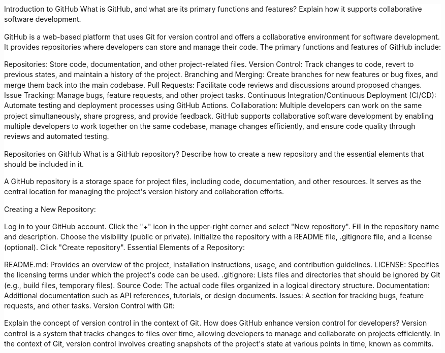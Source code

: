 Introduction to GitHub
What is GitHub, and what are its primary functions and features? Explain how it supports collaborative software development.

GitHub is a web-based platform that uses Git for version control and offers a collaborative environment for software development. It provides repositories where developers can store and manage their code. The primary functions and features of GitHub include:

Repositories: Store code, documentation, and other project-related files.
Version Control: Track changes to code, revert to previous states, and maintain a history of the project.
Branching and Merging: Create branches for new features or bug fixes, and merge them back into the main codebase.
Pull Requests: Facilitate code reviews and discussions around proposed changes.
Issue Tracking: Manage bugs, feature requests, and other project tasks.
Continuous Integration/Continuous Deployment (CI/CD): Automate testing and deployment processes using GitHub Actions.
Collaboration: Multiple developers can work on the same project simultaneously, share progress, and provide feedback.
GitHub supports collaborative software development by enabling multiple developers to work together on the same codebase, manage changes efficiently, and ensure code quality through reviews and automated testing.

Repositories on GitHub
What is a GitHub repository? Describe how to create a new repository and the essential elements that should be included in it.

A GitHub repository is a storage space for project files, including code, documentation, and other resources. It serves as the central location for managing the project's version history and collaboration efforts.

Creating a New Repository:

Log in to your GitHub account.
Click the "+" icon in the upper-right corner and select "New repository".
Fill in the repository name and description.
Choose the visibility (public or private).
Initialize the repository with a README file, .gitignore file, and a license (optional).
Click "Create repository".
Essential Elements of a Repository:

README.md: Provides an overview of the project, installation instructions, usage, and contribution guidelines.
LICENSE: Specifies the licensing terms under which the project's code can be used.
.gitignore: Lists files and directories that should be ignored by Git (e.g., build files, temporary files).
Source Code: The actual code files organized in a logical directory structure.
Documentation: Additional documentation such as API references, tutorials, or design documents.
Issues: A section for tracking bugs, feature requests, and other tasks.
Version Control with Git:


Explain the concept of version control in the context of Git. How does GitHub enhance version control for developers?
Version control is a system that tracks changes to files over time, allowing developers to manage and collaborate on projects efficiently. In the context of Git, version control involves creating snapshots of the project's state at various points in time, known as commits.
